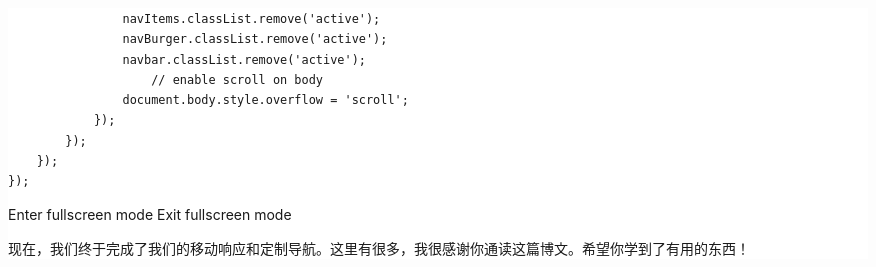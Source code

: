 ```
                navItems.classList.remove('active');
                navBurger.classList.remove('active');
                navbar.classList.remove('active');
                    // enable scroll on body
                document.body.style.overflow = 'scroll';
            });
        });
    });
}); 
```

Enter fullscreen mode Exit fullscreen mode

现在，我们终于完成了我们的移动响应和定制导航。这里有很多，我很感谢你通读这篇博文。希望你学到了有用的东西！